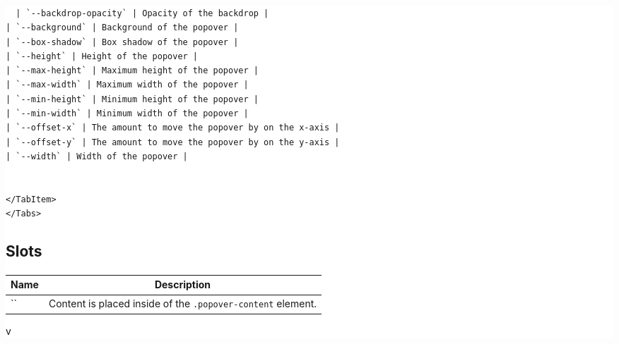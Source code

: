 ```mdx-code-block
  | `--backdrop-opacity` | Opacity of the backdrop |
| `--background` | Background of the popover |
| `--box-shadow` | Box shadow of the popover |
| `--height` | Height of the popover |
| `--max-height` | Maximum height of the popover |
| `--max-width` | Maximum width of the popover |
| `--min-height` | Minimum height of the popover |
| `--min-width` | Minimum width of the popover |
| `--offset-x` | The amount to move the popover by on the x-axis |
| `--offset-y` | The amount to move the popover by on the y-axis |
| `--width` | Width of the popover |


</TabItem>
</Tabs>

```

## Slots

| Name | Description                                                 |
| ---- | ----------------------------------------------------------- |
| ``   | Content is placed inside of the `.popover-content` element. |

v
